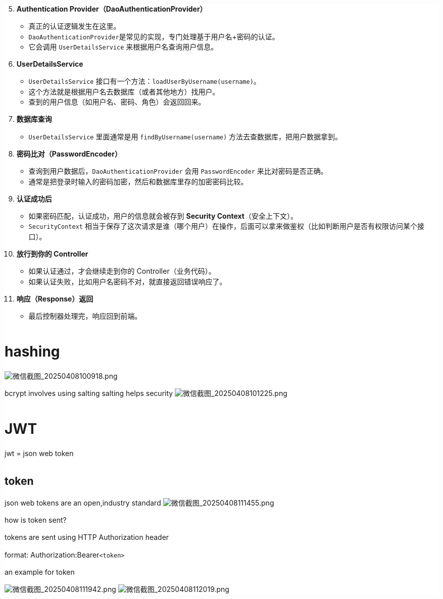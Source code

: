 5. **Authentication Provider（DaoAuthenticationProvider）**
    - 真正的认证逻辑发生在这里。
    - `DaoAuthenticationProvider`是常见的实现，专门处理基于用户名+密码的认证。
    - 它会调用 `UserDetailsService` 来根据用户名查询用户信息。
        
6. **UserDetailsService**
    - `UserDetailsService` 接口有一个方法：`loadUserByUsername(username)`。
    - 这个方法就是根据用户名去数据库（或者其他地方）找用户。
    - 查到的用户信息（如用户名、密码、角色）会返回回来。
        
7. **数据库查询**
    - `UserDetailsService` 里面通常是用 `findByUsername(username)` 方法去查数据库，把用户数据拿到。
        
8. **密码比对（PasswordEncoder）**
    - 查询到用户数据后，`DaoAuthenticationProvider` 会用 `PasswordEncoder` 来比对密码是否正确。
    - 通常是把登录时输入的密码加密，然后和数据库里存的加密密码比较。
        
9. **认证成功后**
    - 如果密码匹配，认证成功，用户的信息就会被存到 **Security Context**（安全上下文）。
    - `SecurityContext` 相当于保存了这次请求是谁（哪个用户）在操作，后面可以拿来做鉴权（比如判断用户是否有权限访问某个接口）。
        
10. **放行到你的 Controller**
    - 如果认证通过，才会继续走到你的 Controller（业务代码）。
    - 如果认证失败，比如用户名密码不对，就直接返回错误响应了。
        
11. **响应（Response）返回**
    - 最后控制器处理完，响应回到前端。
# hashing
![微信截图_20250408100918.png](https://cdn.jsdelivr.net/gh/hoo01/image_auto/%E5%BE%AE%E4%BF%A1%E6%88%AA%E5%9B%BE_20250408100918.png)

bcrypt involves using salting
salting helps security
![微信截图_20250408101225.png](https://cdn.jsdelivr.net/gh/hoo01/image_auto/%E5%BE%AE%E4%BF%A1%E6%88%AA%E5%9B%BE_20250408101225.png)

# JWT

jwt = json web token
## token
json web tokens are an open,industry standard
![微信截图_20250408111455.png](https://cdn.jsdelivr.net/gh/hoo01/image_auto/%E5%BE%AE%E4%BF%A1%E6%88%AA%E5%9B%BE_20250408111455.png)

how is token sent?

tokens are sent using HTTP Authorization header

format:
Authorization:Bearer`<token>`

an example for token

![微信截图_20250408111942.png](https://cdn.jsdelivr.net/gh/hoo01/image_auto/%E5%BE%AE%E4%BF%A1%E6%88%AA%E5%9B%BE_20250408111942.png)
![微信截图_20250408112019.png](https://cdn.jsdelivr.net/gh/hoo01/image_auto/%E5%BE%AE%E4%BF%A1%E6%88%AA%E5%9B%BE_20250408112019.png)
